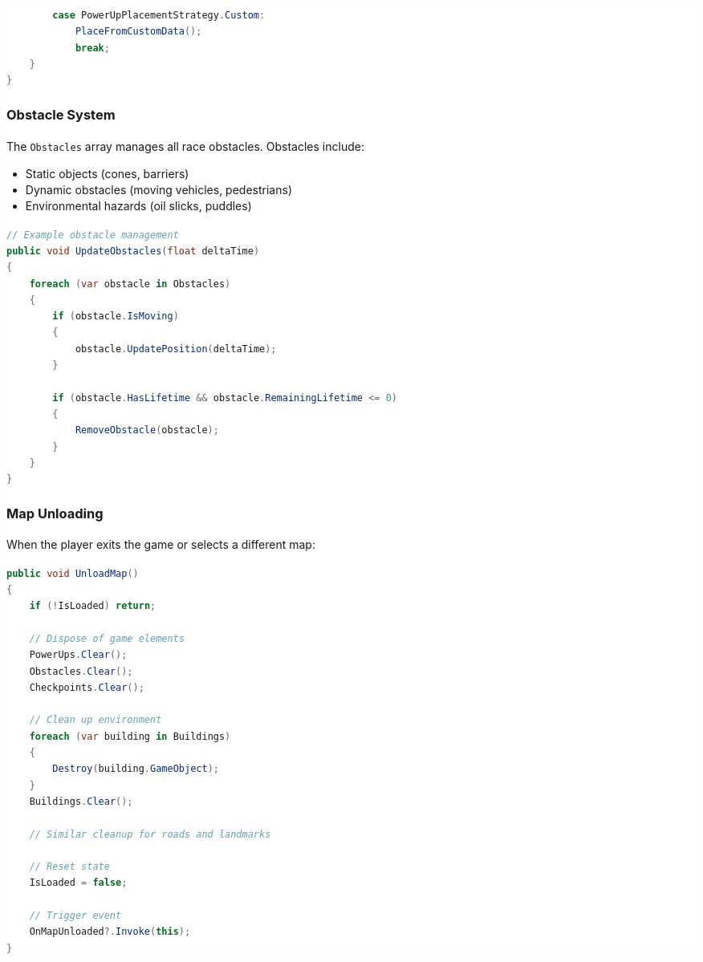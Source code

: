 ```csharp
        case PowerUpPlacementStrategy.Custom:
            PlaceFromCustomData();
            break;
    }
}
```

### Obstacle System

The `Obstacles` array manages all race obstacles. Obstacles include:
- Static objects (cones, barriers)
- Dynamic obstacles (moving vehicles, pedestrians)
- Environmental hazards (oil slicks, puddles)

```csharp
// Example obstacle management
public void UpdateObstacles(float deltaTime)
{
    foreach (var obstacle in Obstacles)
    {
        if (obstacle.IsMoving)
        {
            obstacle.UpdatePosition(deltaTime);
        }
        
        if (obstacle.HasLifetime && obstacle.RemainingLifetime <= 0)
        {
            RemoveObstacle(obstacle);
        }
    }
}
```

### Map Unloading

When the player exits the game or selects a different map:

```csharp
public void UnloadMap()
{
    if (!IsLoaded) return;
    
    // Dispose of game elements
    PowerUps.Clear();
    Obstacles.Clear();
    Checkpoints.Clear();
    
    // Clean up environment
    foreach (var building in Buildings)
    {
        Destroy(building.GameObject);
    }
    Buildings.Clear();
    
    // Similar cleanup for roads and landmarks
    
    // Reset state
    IsLoaded = false;
    
    // Trigger event
    OnMapUnloaded?.Invoke(this);
}
```

